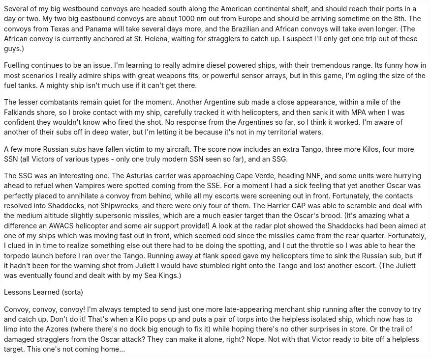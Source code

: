 
Several of my big westbound convoys are headed south along the American
continental shelf, and should reach their ports in a day or two. My two
big eastbound convoys are about 1000 nm out from Europe and should be
arriving sometime on the 8th. The convoys from Texas and Panama will
take several days more, and the Brazilian and African convoys will take
even longer. (The African convoy is currently anchored at St. Helena,
waiting for stragglers to catch up. I suspect I'll only get one trip out
of these guys.)

Fuelling continues to be an issue. I'm learning to really admire diesel
powered ships, with their tremendous range. Its funny how in most
scenarios I really admire ships with great weapons fits, or powerful
sensor arrays, but in this game, I'm ogling the size of the fuel tanks.
A mighty ship isn't much use if it can't get there.

The lesser combatants remain quiet for the moment. Another Argentine sub
made a close appearance, within a mile of the Falklands shore, so I
broke contact with my ship, carefully tracked it with helicopters, and
then sank it with MPA when I was confident they wouldn't know who fired
the shot. No response from the Argentines so far, so I think it worked.
I'm aware of another of their subs off in deep water, but I'm letting it
be because it's not in my territorial waters.

A few more Russian subs have fallen victim to my aircraft. The score now
includes an extra Tango, three more Kilos, four more SSN (all Victors of
various types - only one truly modern SSN seen so far), and an SSG.

The SSG was an interesting one. The Asturias carrier was approaching
Cape Verde, heading NNE, and some units were hurrying ahead to refuel
when Vampires were spotted coming from the SSE. For a moment I had a
sick feeling that yet another Oscar was perfectly placed to annihilate a
convoy from behind, while all my escorts were screening out in front.
Fortunately, the contacts resolved into Shaddocks, not Shipwrecks, and
there were only four of them. The Harrier CAP was able to scramble and
deal with the medium altitude slightly supersonic missiles, which are a
much easier target than the Oscar's brood. (It's amazing what a
difference an AWACS helicopter and some air support provide!) A look at
the radar plot showed the Shaddocks had been aimed at one of my ships
which was moving fast out in front, which seemed odd since the missiles
came from the rear quarter. Fortunately, I clued in in time to realize
something else out there had to be doing the spotting, and I cut the
throttle so I was able to hear the torpedo launch before I ran over the
Tango. Running away at flank speed gave my helicopters time to sink the
Russian sub, but if it hadn't been for the warning shot from Juliett I
would have stumbled right onto the Tango and lost another escort. (The
Juliett was eventually found and dealt with by my Sea Kings.)

Lessons Learned (sorta)

Convoy, convoy, convoy! I'm always tempted to send just one more
late-appearing merchant ship running after the convoy to try and catch
up. Don't do it! That's when a Kilo pops up and puts a pair of torps
into the helpless isolated ship, which now has to limp into the Azores
(where there's no dock big enough to fix it) while hoping there's no
other surprises in store. Or the trail of damaged stragglers from the
Oscar attack? They can make it alone, right? Nope. Not with that Victor
ready to bite off a helpless target. This one's not coming home...
